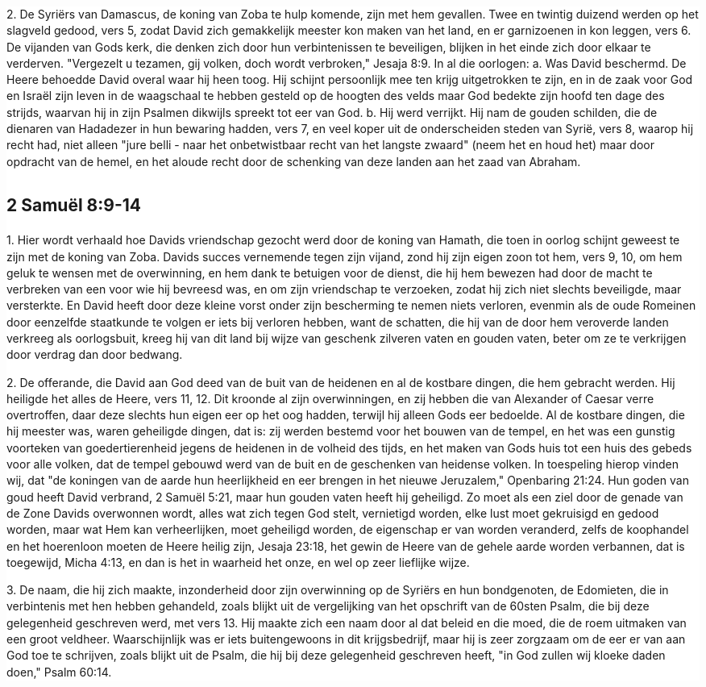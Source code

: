 2\. De Syriërs van Damascus, de koning van Zoba te hulp komende, zijn met hem gevallen. Twee en twintig duizend werden op het slagveld gedood, vers 5, zodat David zich gemakkelijk meester kon maken van het land, en er garnizoenen in kon leggen, vers 6. De vijanden van Gods kerk, die denken zich door hun verbintenissen te beveiligen, blijken in het einde zich door elkaar te verderven. "Vergezelt u tezamen, gij volken, doch wordt verbroken," Jesaja 8:9. In al die oorlogen:
a. Was David beschermd. De Heere behoedde David overal waar hij heen toog. Hij schijnt persoonlijk mee ten krijg uitgetrokken te zijn, en in de zaak voor God en Israël zijn leven in de waagschaal te hebben gesteld op de hoogten des velds maar God bedekte zijn hoofd ten dage des strijds, waarvan hij in zijn Psalmen dikwijls spreekt tot eer van God.
b. Hij werd verrijkt. Hij nam de gouden schilden, die de dienaren van Hadadezer in hun bewaring hadden, vers 7, en veel koper uit de onderscheiden steden van Syrië, vers 8, waarop hij recht had, niet alleen "jure belli - naar het onbetwistbaar recht van het langste zwaard" (neem het en houd het) maar door opdracht van de hemel, en het aloude recht door de schenking van deze landen aan het zaad van Abraham.

## 2 Samuël 8:9-14 

1\. Hier wordt verhaald hoe Davids vriendschap gezocht werd door de koning van Hamath, die toen in oorlog schijnt geweest te zijn met de koning van Zoba. Davids succes vernemende tegen zijn vijand, zond hij zijn eigen zoon tot hem, vers 9, 10, om hem geluk te wensen met de overwinning, en hem dank te betuigen voor de dienst, die hij hem bewezen had door de macht te verbreken van een voor wie hij bevreesd was, en om zijn vriendschap te verzoeken, zodat hij zich niet slechts beveiligde, maar versterkte. En David heeft door deze kleine vorst onder zijn bescherming te nemen niets verloren, evenmin als de oude Romeinen door eenzelfde staatkunde te volgen er iets bij verloren hebben, want de schatten, die hij van de door hem veroverde landen verkreeg als oorlogsbuit, kreeg hij van dit land bij wijze van geschenk zilveren vaten en gouden vaten, beter om ze te verkrijgen door verdrag dan door bedwang.

2\. De offerande, die David aan God deed van de buit van de heidenen en al de kostbare dingen, die hem gebracht werden. Hij heiligde het alles de Heere, vers 11, 12. Dit kroonde al zijn overwinningen, en zij hebben die van Alexander of Caesar verre overtroffen, daar deze slechts hun eigen eer op het oog hadden, terwijl hij alleen Gods eer bedoelde. Al de kostbare dingen, die hij meester was, waren geheiligde dingen, dat is: zij werden bestemd voor het bouwen van de tempel, en het was een gunstig voorteken van goedertierenheid jegens de heidenen in de volheid des tijds, en het maken van Gods huis tot een huis des gebeds voor alle volken, dat de tempel gebouwd werd van de buit en de geschenken van heidense volken. In toespeling hierop vinden wij, dat "de koningen van de aarde hun heerlijkheid en eer brengen in het nieuwe Jeruzalem," Openbaring 21:24. Hun goden van goud heeft David verbrand, 2 Samuël 5:21, maar hun gouden vaten heeft hij geheiligd. Zo moet als een ziel door de genade van de Zone Davids overwonnen wordt, alles wat zich tegen God stelt, vernietigd worden, elke lust moet gekruisigd en gedood worden, maar wat Hem kan verheerlijken, moet geheiligd worden, de eigenschap er van worden veranderd, zelfs de koophandel en het hoerenloon moeten de Heere heilig zijn, Jesaja 23:18, het gewin de Heere van de gehele aarde worden verbannen, dat is toegewijd, Micha 4:13, en dan is het in waarheid het onze, en wel op zeer lieflijke wijze.

3\. De naam, die hij zich maakte, inzonderheid door zijn overwinning op de Syriërs en hun bondgenoten, de Edomieten, die in verbintenis met hen hebben gehandeld, zoals blijkt uit de vergelijking van het opschrift van de 60sten Psalm, die bij deze gelegenheid geschreven werd, met vers 13. Hij maakte zich een naam door al dat beleid en die moed, die de roem uitmaken van een groot veldheer. Waarschijnlijk was er iets buitengewoons in dit krijgsbedrijf, maar hij is zeer zorgzaam om de eer er van aan God toe te schrijven, zoals blijkt uit de Psalm, die hij bij deze gelegenheid geschreven heeft, "in God zullen wij kloeke daden doen," Psalm 60:14.
